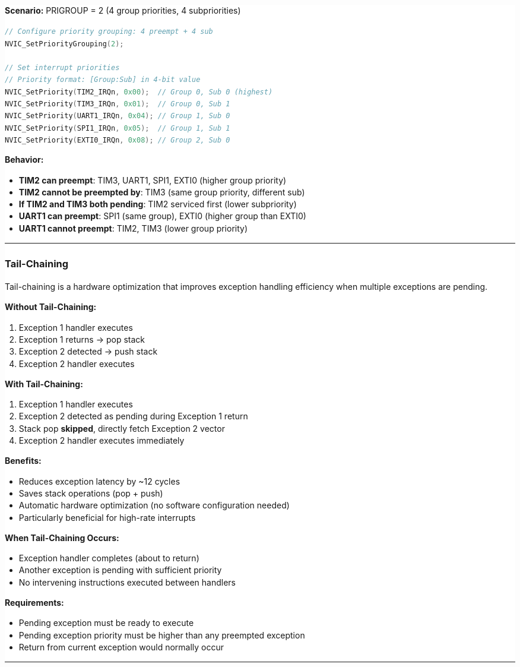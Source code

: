**Scenario:** PRIGROUP = 2 (4 group priorities, 4 subpriorities)

```c
// Configure priority grouping: 4 preempt + 4 sub
NVIC_SetPriorityGrouping(2);

// Set interrupt priorities
// Priority format: [Group:Sub] in 4-bit value
NVIC_SetPriority(TIM2_IRQn, 0x00);  // Group 0, Sub 0 (highest)
NVIC_SetPriority(TIM3_IRQn, 0x01);  // Group 0, Sub 1
NVIC_SetPriority(UART1_IRQn, 0x04); // Group 1, Sub 0
NVIC_SetPriority(SPI1_IRQn, 0x05);  // Group 1, Sub 1
NVIC_SetPriority(EXTI0_IRQn, 0x08); // Group 2, Sub 0
```

**Behavior:**
- **TIM2 can preempt**: TIM3, UART1, SPI1, EXTI0 (higher group priority)
- **TIM2 cannot be preempted by**: TIM3 (same group priority, different sub)
- **If TIM2 and TIM3 both pending**: TIM2 serviced first (lower subpriority)
- **UART1 can preempt**: SPI1 (same group), EXTI0 (higher group than EXTI0)
- **UART1 cannot preempt**: TIM2, TIM3 (lower group priority)

---

### Tail-Chaining

Tail-chaining is a hardware optimization that improves exception handling efficiency when multiple exceptions are pending.

**Without Tail-Chaining:**
1. Exception 1 handler executes
2. Exception 1 returns → pop stack
3. Exception 2 detected → push stack
4. Exception 2 handler executes

**With Tail-Chaining:**
1. Exception 1 handler executes
2. Exception 2 detected as pending during Exception 1 return
3. Stack pop **skipped**, directly fetch Exception 2 vector
4. Exception 2 handler executes immediately

**Benefits:**
- Reduces exception latency by ~12 cycles
- Saves stack operations (pop + push)
- Automatic hardware optimization (no software configuration needed)
- Particularly beneficial for high-rate interrupts

**When Tail-Chaining Occurs:**
- Exception handler completes (about to return)
- Another exception is pending with sufficient priority
- No intervening instructions executed between handlers

**Requirements:**
- Pending exception must be ready to execute
- Pending exception priority must be higher than any preempted exception
- Return from current exception would normally occur

---